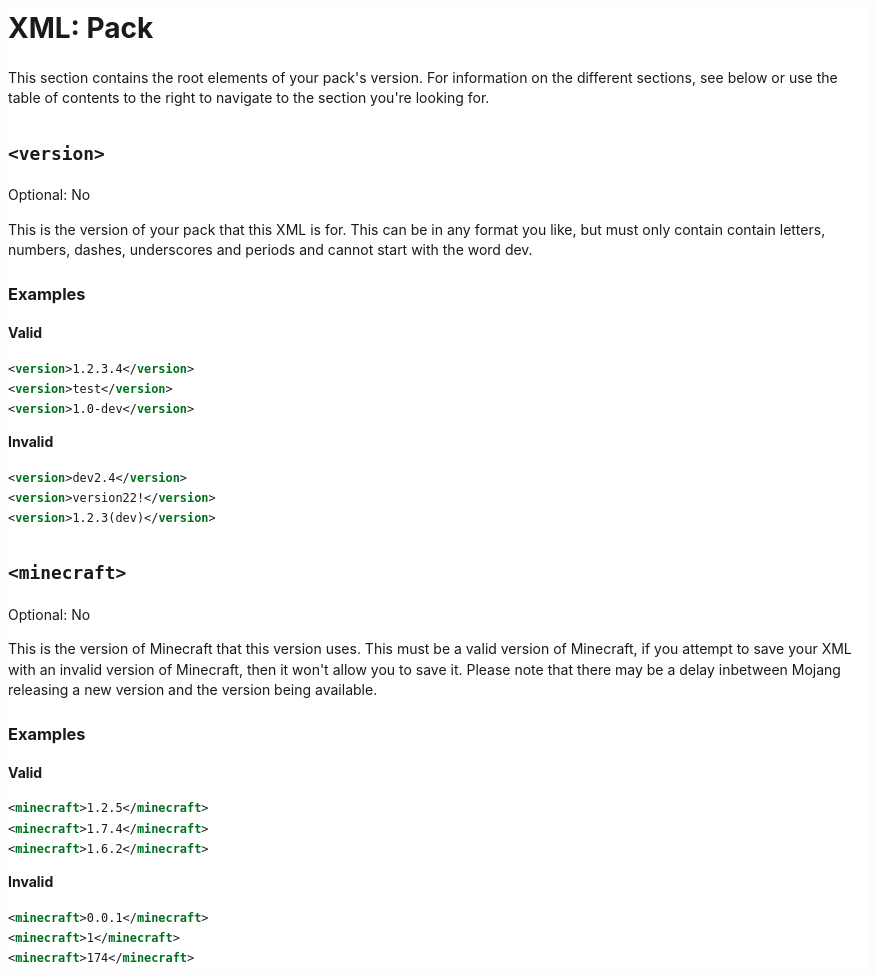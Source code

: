 # XML: Pack

This section contains the root elements of your pack's version. For information on the different sections, see below or use the table of contents to the right to navigate to the section you're looking for.

## `<version>`

Optional: No

This is the version of your pack that this XML is for. This can be in any format you like, but must only contain contain letters, numbers, dashes, underscores and periods and cannot start with the word dev.

### Examples

**Valid**

```xml
<version>1.2.3.4</version>
<version>test</version>
<version>1.0-dev</version>
```

**Invalid**

```xml
<version>dev2.4</version>
<version>version22!</version>
<version>1.2.3(dev)</version>
```

## `<minecraft>`

Optional: No

This is the version of Minecraft that this version uses. This must be a valid version of Minecraft, if you attempt to save your XML with an invalid version of Minecraft, then it won't allow you to save it. Please note that there may be a delay inbetween Mojang releasing a new version and the version being available.

### Examples

**Valid**

```xml
<minecraft>1.2.5</minecraft>
<minecraft>1.7.4</minecraft>
<minecraft>1.6.2</minecraft>
```

**Invalid**

```xml
<minecraft>0.0.1</minecraft>
<minecraft>1</minecraft>
<minecraft>174</minecraft>
```
